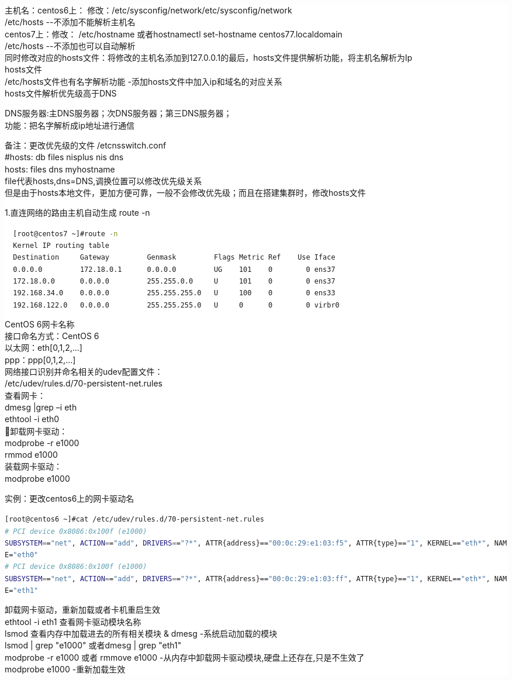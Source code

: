 主机名：centos6上： 修改：/etc/sysconfig/network/etc/sysconfig/network   
                        /etc/hosts  --不添加不能解析主机名  
       centos7上：修改： /etc/hostname 或者hostnamectl set-hostname centos77.localdomain  
                        /etc/hosts  --不添加也可以自动解析  
同时修改对应的hosts文件：将修改的主机名添加到127.0.0.1的最后，hosts文件提供解析功能，将主机名解析为Ip  
hosts文件     
   /etc/hosts文件也有名字解析功能 -添加hosts文件中加入ip和域名的对应关系  
   hosts文件解析优先级高于DNS  

DNS服务器:主DNS服务器；次DNS服务器；第三DNS服务器；  
   功能：把名字解析成ip地址进行通信  
  
备注：更改优先级的文件 /etcnsswitch.conf  
               #hosts:     db files nisplus nis dns  
               hosts:      files dns myhostname  
   file代表hosts,dns=DNS,调换位置可以修改优先级关系  
   但是由于hosts本地文件，更加方便可靠，一般不会修改优先级；而且在搭建集群时，修改hosts文件  

1.直连网络的路由主机自动生成 route -n  
```bash
  [root@centos7 ~]#route -n  
  Kernel IP routing table
  Destination     Gateway         Genmask         Flags Metric Ref    Use Iface
  0.0.0.0         172.18.0.1      0.0.0.0         UG    101    0        0 ens37
  172.18.0.0      0.0.0.0         255.255.0.0     U     101    0        0 ens37
  192.168.34.0    0.0.0.0         255.255.255.0   U     100    0        0 ens33
  192.168.122.0   0.0.0.0         255.255.255.0   U     0      0        0 virbr0
```
CentOS 6网卡名称  
接口命名方式：CentOS 6  
  以太网：eth[0,1,2,...]  
  ppp：ppp[0,1,2,...]  
网络接口识别并命名相关的udev配置文件：  
/etc/udev/rules.d/70-persistent-net.rules  
查看网卡：  
dmesg |grep –i eth  
ethtool -i eth0  
卸载网卡驱动：  
modprobe -r e1000  
rmmod e1000  
装载网卡驱动：  
modprobe e1000

实例：更改centos6上的网卡驱动名  
```bash
[root@centos6 ~]#cat /etc/udev/rules.d/70-persistent-net.rules
# PCI device 0x8086:0x100f (e1000)
SUBSYSTEM=="net", ACTION=="add", DRIVERS=="?*", ATTR{address}=="00:0c:29:e1:03:f5", ATTR{type}=="1", KERNEL=="eth*", NAME="eth0"
# PCI device 0x8086:0x100f (e1000)
SUBSYSTEM=="net", ACTION=="add", DRIVERS=="?*", ATTR{address}=="00:0c:29:e1:03:ff", ATTR{type}=="1", KERNEL=="eth*", NAME="eth1"
```
卸载网卡驱动，重新加载或者卡机重启生效  
 ethtool -i eth1 查看网卡驱动模块名称  
 lsmod 查看内存中加载进去的所有相关模块 & dmesg -系统启动加载的模块  
 lsmod | grep "e1000"  或者dmesg | grep "eth1"  
 modprobe -r e1000 或者 rmmove e1000 -从内存中卸载网卡驱动模块,硬盘上还存在,只是不生效了  
 modprobe e1000 -重新加载生效  
